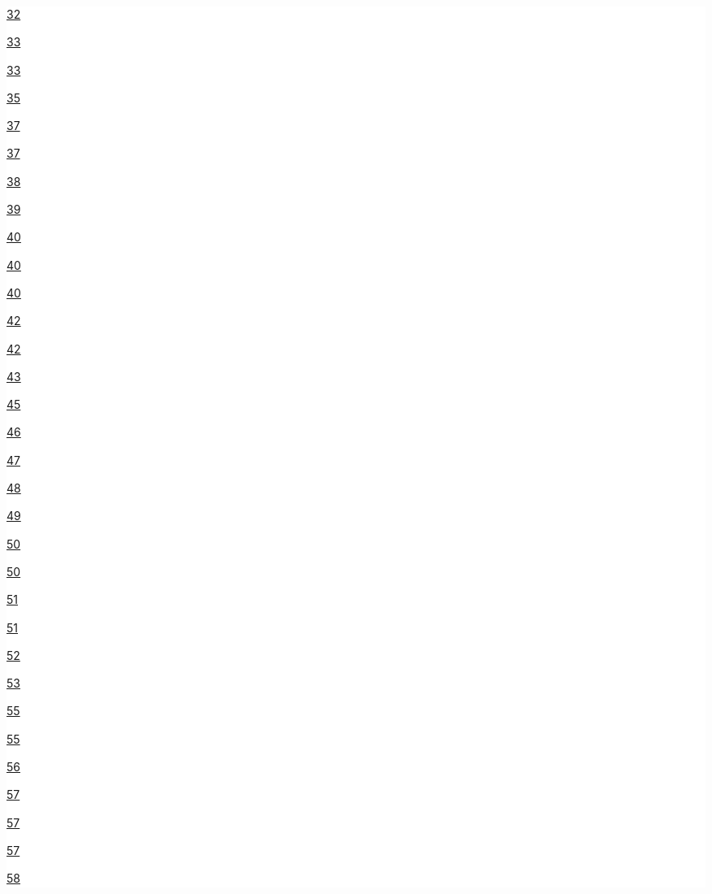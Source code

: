 [32](#with-no-bearer-or-one-bearer)

[33](#with-multiple-bearers-optional-functionality)

[33](#intra-3g_msc-gsm-to-umts-handover)

[35](#procedure-for-intra-3g_msc-srns-relocation)

[37](#with-no-bearer-or-one-bearer-1)

[37](#srns-relocation)

[38](#enhanced-srns-relocation)

[39](#with-multiple-bearers-optional-functionality-1)

[40](#internal-handover-with-msc-support-for-intra-bss-handover-with-aoip)

[40](#general-description-of-internal-handover-with-msc-support)

[40](#bss-initiated-internal-handover-with-msc-support)

[42](#msc-initiated-bss-internal-handover-with-msc-support)

[42](#general-description-of-the-procedures-for-inter---msc-handovers)

[43](#basic-handover-procedure-requiring-a-circuit-connection-between-msca-and-mscb)

[45](#basic-handover-procedure-not-requiring-the-establishment-of-a-circuit-connection-between-msca-and-mscb)

[46](#procedure-for-subsequent-handover-requiring-a-circuit-connection)

[47](#description-of-subsequent-handover-procedure-i-mscb-to-msca)

[48](#description-of-the-subsequent-handover-procedure-ii-mscb-to-mscb)

[49](#procedure-for-subsequent-handover-not-requiring-a-circuit-connection)

[50](#description-of-the-subsequent-handover-procedure-without-circuit-connection-i-mscb-to-msca)

[50](#description-of-the-subsequent-handover-procedure-without-circuit-connection-ii-mscb-to-mscb)

[51](#general-description-of-the-procedures-for-inter---3g_msc-handovers)

[51](#handover-umts-to-gsm)

[52](#basic-handover-procedure-requiring-a-circuit-connection-between-3g_msc--a-and-mscb)

[53](#with-one-circuit-connection)

[55](#with-multiple-circuit-connections-optional-functionality)

[55](#basic-umts-to-gsm-handover-procedure-not-requiring-the-establishment-of-a-circuit-connection-between-3g_msca-and-mscb)

[56](#procedure-for-subsequent-umts-to-gsm-handover-requiring-a-circuit-connection)

[57](#description-of-subsequent-umts-to-gsm-handover-procedure-i-3g_mscb-to-msca)

[57](#with-one-circuit-connection-1)

[57](#with-multiple-circuit-connections-optional-functionality-1)

[58](#description-of-subsequent-umts-to-gsm-handover-procedure-ii-3g_mscb-to-mscb)
